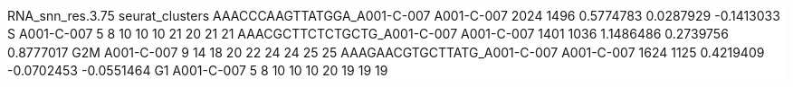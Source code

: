    <th style="text-align:left;"> RNA_snn_res.3.75 </th>
   <th style="text-align:left;"> seurat_clusters </th>
  </tr>
 </thead>
<tbody>
  <tr>
   <td style="text-align:left;"> AAACCCAAGTTATGGA_A001-C-007 </td>
   <td style="text-align:left;"> A001-C-007 </td>
   <td style="text-align:right;"> 2024 </td>
   <td style="text-align:right;"> 1496 </td>
   <td style="text-align:right;"> 0.5774783 </td>
   <td style="text-align:right;"> 0.0287929 </td>
   <td style="text-align:right;"> -0.1413033 </td>
   <td style="text-align:left;"> S </td>
   <td style="text-align:left;"> A001-C-007 </td>
   <td style="text-align:left;"> 5 </td>
   <td style="text-align:left;"> 8 </td>
   <td style="text-align:left;"> 10 </td>
   <td style="text-align:left;"> 10 </td>
   <td style="text-align:left;"> 10 </td>
   <td style="text-align:left;"> 21 </td>
   <td style="text-align:left;"> 20 </td>
   <td style="text-align:left;"> 21 </td>
   <td style="text-align:left;"> 21 </td>
  </tr>
  <tr>
   <td style="text-align:left;"> AAACGCTTCTCTGCTG_A001-C-007 </td>
   <td style="text-align:left;"> A001-C-007 </td>
   <td style="text-align:right;"> 1401 </td>
   <td style="text-align:right;"> 1036 </td>
   <td style="text-align:right;"> 1.1486486 </td>
   <td style="text-align:right;"> 0.2739756 </td>
   <td style="text-align:right;"> 0.8777017 </td>
   <td style="text-align:left;"> G2M </td>
   <td style="text-align:left;"> A001-C-007 </td>
   <td style="text-align:left;"> 9 </td>
   <td style="text-align:left;"> 14 </td>
   <td style="text-align:left;"> 18 </td>
   <td style="text-align:left;"> 20 </td>
   <td style="text-align:left;"> 22 </td>
   <td style="text-align:left;"> 24 </td>
   <td style="text-align:left;"> 24 </td>
   <td style="text-align:left;"> 25 </td>
   <td style="text-align:left;"> 25 </td>
  </tr>
  <tr>
   <td style="text-align:left;"> AAAGAACGTGCTTATG_A001-C-007 </td>
   <td style="text-align:left;"> A001-C-007 </td>
   <td style="text-align:right;"> 1624 </td>
   <td style="text-align:right;"> 1125 </td>
   <td style="text-align:right;"> 0.4219409 </td>
   <td style="text-align:right;"> -0.0702453 </td>
   <td style="text-align:right;"> -0.0551464 </td>
   <td style="text-align:left;"> G1 </td>
   <td style="text-align:left;"> A001-C-007 </td>
   <td style="text-align:left;"> 5 </td>
   <td style="text-align:left;"> 8 </td>
   <td style="text-align:left;"> 10 </td>
   <td style="text-align:left;"> 10 </td>
   <td style="text-align:left;"> 10 </td>
   <td style="text-align:left;"> 20 </td>
   <td style="text-align:left;"> 19 </td>
   <td style="text-align:left;"> 19 </td>
   <td style="text-align:left;"> 19 </td>